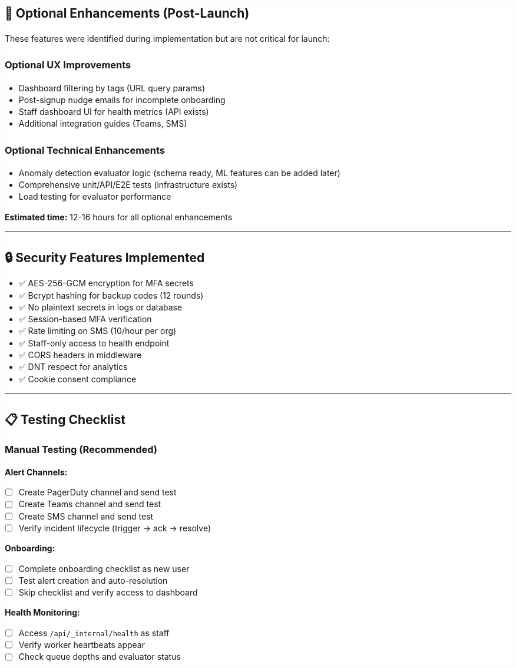 
## 🎯 Optional Enhancements (Post-Launch)

These features were identified during implementation but are not critical for launch:

### Optional UX Improvements
- Dashboard filtering by tags (URL query params)
- Post-signup nudge emails for incomplete onboarding
- Staff dashboard UI for health metrics (API exists)
- Additional integration guides (Teams, SMS)

### Optional Technical Enhancements
- Anomaly detection evaluator logic (schema ready, ML features can be added later)
- Comprehensive unit/API/E2E tests (infrastructure exists)
- Load testing for evaluator performance

**Estimated time:** 12-16 hours for all optional enhancements

---

## 🔒 Security Features Implemented

- ✅ AES-256-GCM encryption for MFA secrets
- ✅ Bcrypt hashing for backup codes (12 rounds)
- ✅ No plaintext secrets in logs or database
- ✅ Session-based MFA verification
- ✅ Rate limiting on SMS (10/hour per org)
- ✅ Staff-only access to health endpoint
- ✅ CORS headers in middleware
- ✅ DNT respect for analytics
- ✅ Cookie consent compliance

---

## 📋 Testing Checklist

### Manual Testing (Recommended)

**Alert Channels:**
- [ ] Create PagerDuty channel and send test
- [ ] Create Teams channel and send test
- [ ] Create SMS channel and send test
- [ ] Verify incident lifecycle (trigger → ack → resolve)

**Onboarding:**
- [ ] Complete onboarding checklist as new user
- [ ] Test alert creation and auto-resolution
- [ ] Skip checklist and verify access to dashboard

**Health Monitoring:**
- [ ] Access `/api/_internal/health` as staff
- [ ] Verify worker heartbeats appear
- [ ] Check queue depths and evaluator status
